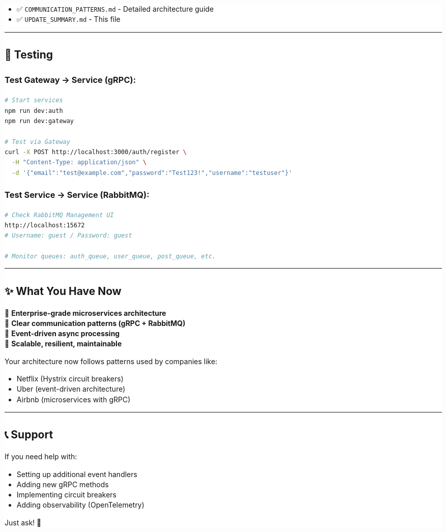 - ✅ `COMMUNICATION_PATTERNS.md` - Detailed architecture guide
- ✅ `UPDATE_SUMMARY.md` - This file

---

## 🧪 Testing

### Test Gateway → Service (gRPC):
```bash
# Start services
npm run dev:auth
npm run dev:gateway

# Test via Gateway
curl -X POST http://localhost:3000/auth/register \
  -H "Content-Type: application/json" \
  -d '{"email":"test@example.com","password":"Test123!","username":"testuser"}'
```

### Test Service → Service (RabbitMQ):
```bash
# Check RabbitMQ Management UI
http://localhost:15672
# Username: guest / Password: guest

# Monitor queues: auth_queue, user_queue, post_queue, etc.
```

---

## ✨ What You Have Now

🎯 **Enterprise-grade microservices architecture**  
🎯 **Clear communication patterns (gRPC + RabbitMQ)**  
🎯 **Event-driven async processing**  
🎯 **Scalable, resilient, maintainable**  

Your architecture now follows patterns used by companies like:
- Netflix (Hystrix circuit breakers)
- Uber (event-driven architecture)
- Airbnb (microservices with gRPC)

---

## 📞 Support

If you need help with:
- Setting up additional event handlers
- Adding new gRPC methods
- Implementing circuit breakers
- Adding observability (OpenTelemetry)

Just ask! 🚀

